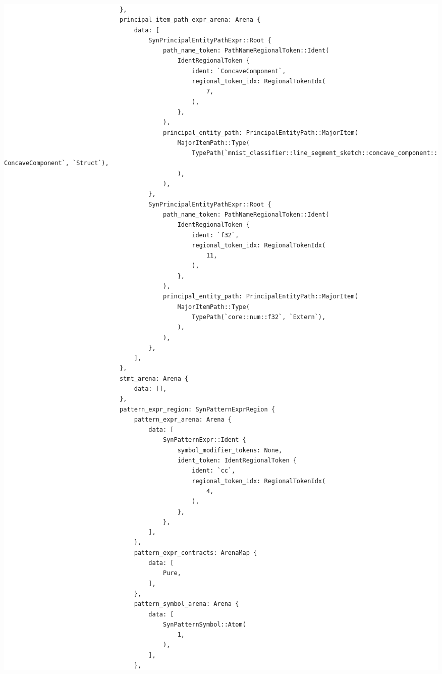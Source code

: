                                     },
                                    principal_item_path_expr_arena: Arena {
                                        data: [
                                            SynPrincipalEntityPathExpr::Root {
                                                path_name_token: PathNameRegionalToken::Ident(
                                                    IdentRegionalToken {
                                                        ident: `ConcaveComponent`,
                                                        regional_token_idx: RegionalTokenIdx(
                                                            7,
                                                        ),
                                                    },
                                                ),
                                                principal_entity_path: PrincipalEntityPath::MajorItem(
                                                    MajorItemPath::Type(
                                                        TypePath(`mnist_classifier::line_segment_sketch::concave_component::ConcaveComponent`, `Struct`),
                                                    ),
                                                ),
                                            },
                                            SynPrincipalEntityPathExpr::Root {
                                                path_name_token: PathNameRegionalToken::Ident(
                                                    IdentRegionalToken {
                                                        ident: `f32`,
                                                        regional_token_idx: RegionalTokenIdx(
                                                            11,
                                                        ),
                                                    },
                                                ),
                                                principal_entity_path: PrincipalEntityPath::MajorItem(
                                                    MajorItemPath::Type(
                                                        TypePath(`core::num::f32`, `Extern`),
                                                    ),
                                                ),
                                            },
                                        ],
                                    },
                                    stmt_arena: Arena {
                                        data: [],
                                    },
                                    pattern_expr_region: SynPatternExprRegion {
                                        pattern_expr_arena: Arena {
                                            data: [
                                                SynPatternExpr::Ident {
                                                    symbol_modifier_tokens: None,
                                                    ident_token: IdentRegionalToken {
                                                        ident: `cc`,
                                                        regional_token_idx: RegionalTokenIdx(
                                                            4,
                                                        ),
                                                    },
                                                },
                                            ],
                                        },
                                        pattern_expr_contracts: ArenaMap {
                                            data: [
                                                Pure,
                                            ],
                                        },
                                        pattern_symbol_arena: Arena {
                                            data: [
                                                SynPatternSymbol::Atom(
                                                    1,
                                                ),
                                            ],
                                        },